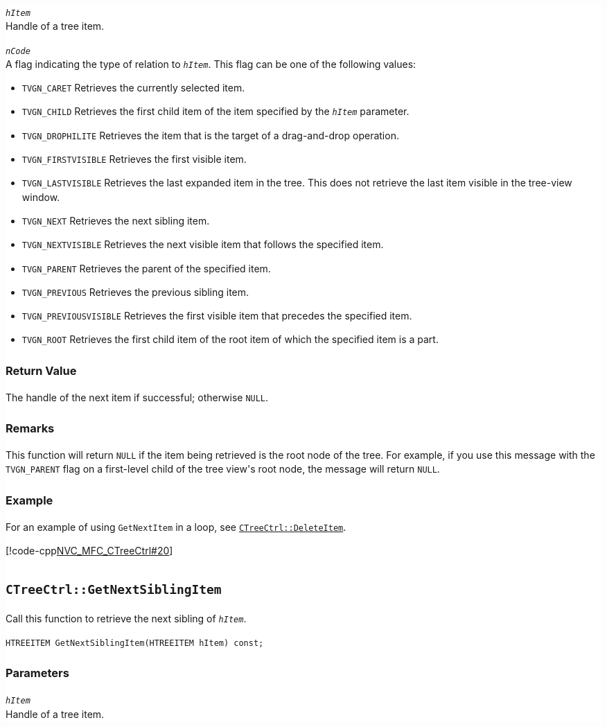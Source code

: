 *`hItem`*<br/>
Handle of a tree item.

*`nCode`*<br/>
A flag indicating the type of relation to *`hItem`*. This flag can be one of the following values:

- `TVGN_CARET` Retrieves the currently selected item.

- `TVGN_CHILD` Retrieves the first child item of the item specified by the *`hItem`* parameter.

- `TVGN_DROPHILITE` Retrieves the item that is the target of a drag-and-drop operation.

- `TVGN_FIRSTVISIBLE` Retrieves the first visible item.

- `TVGN_LASTVISIBLE` Retrieves the last expanded item in the tree. This does not retrieve the last item visible in the tree-view window.

- `TVGN_NEXT` Retrieves the next sibling item.

- `TVGN_NEXTVISIBLE` Retrieves the next visible item that follows the specified item.

- `TVGN_PARENT` Retrieves the parent of the specified item.

- `TVGN_PREVIOUS` Retrieves the previous sibling item.

- `TVGN_PREVIOUSVISIBLE` Retrieves the first visible item that precedes the specified item.

- `TVGN_ROOT` Retrieves the first child item of the root item of which the specified item is a part.

### Return Value

The handle of the next item if successful; otherwise `NULL`.

### Remarks

This function will return `NULL` if the item being retrieved is the root node of the tree. For example, if you use this message with the `TVGN_PARENT` flag on a first-level child of the tree view's root node, the message will return `NULL`.

### Example

For an example of using `GetNextItem` in a loop, see [`CTreeCtrl::DeleteItem`](#deleteitem).

[!code-cpp[NVC_MFC_CTreeCtrl#20](../../mfc/reference/codesnippet/cpp/ctreectrl-class_23.cpp)]

## <a name="getnextsiblingitem"></a> `CTreeCtrl::GetNextSiblingItem`

Call this function to retrieve the next sibling of *`hItem`*.

```
HTREEITEM GetNextSiblingItem(HTREEITEM hItem) const;
```

### Parameters

*`hItem`*<br/>
Handle of a tree item.
